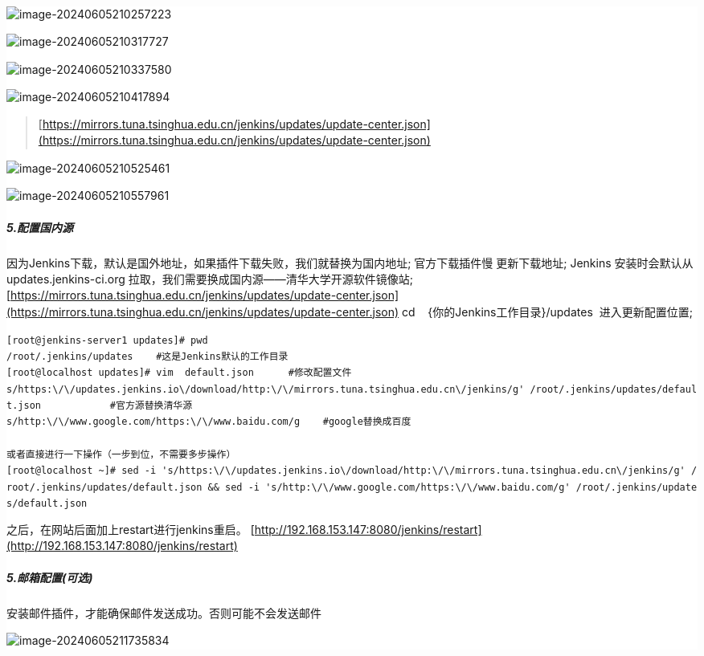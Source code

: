 ![image-20240605210257223](https://hjmimage.oss-cn-zhangjiakou.aliyuncs.com/202406052102314.png)



![image-20240605210317727](https://hjmimage.oss-cn-zhangjiakou.aliyuncs.com/202406052103917.png)



![image-20240605210337580](https://hjmimage.oss-cn-zhangjiakou.aliyuncs.com/202406052103747.png)

![image-20240605210417894](https://hjmimage.oss-cn-zhangjiakou.aliyuncs.com/202406052104990.png)

> [https://mirrors.tuna.tsinghua.edu.cn/jenkins/updates/update-center.json](https://mirrors.tuna.tsinghua.edu.cn/jenkins/updates/update-center.json)

![image-20240605210525461](https://hjmimage.oss-cn-zhangjiakou.aliyuncs.com/202406052105628.png)



![image-20240605210557961](https://hjmimage.oss-cn-zhangjiakou.aliyuncs.com/202406052105141.png)





##### 5.配置国内源

因为Jenkins下载，默认是国外地址，如果插件下载失败，我们就替换为国内地址;
官方下载插件慢 更新下载地址;
Jenkins 安装时会默认从updates.jenkins-ci.org 拉取，我们需要换成国内源——清华大学开源软件镜像站;
[https://mirrors.tuna.tsinghua.edu.cn/jenkins/updates/update-center.json](https://mirrors.tuna.tsinghua.edu.cn/jenkins/updates/update-center.json)
cd    {你的Jenkins工作目录}/updates  进入更新配置位置;

```shell
[root@jenkins-server1 updates]# pwd
/root/.jenkins/updates    #这是Jenkins默认的工作目录
[root@localhost updates]# vim  default.json      #修改配置文件
s/https:\/\/updates.jenkins.io\/download/http:\/\/mirrors.tuna.tsinghua.edu.cn\/jenkins/g' /root/.jenkins/updates/default.json            #官方源替换清华源
s/http:\/\/www.google.com/https:\/\/www.baidu.com/g    #google替换成百度

或者直接进行一下操作（一步到位，不需要多步操作）
[root@localhost ~]# sed -i 's/https:\/\/updates.jenkins.io\/download/http:\/\/mirrors.tuna.tsinghua.edu.cn\/jenkins/g' /root/.jenkins/updates/default.json && sed -i 's/http:\/\/www.google.com/https:\/\/www.baidu.com/g' /root/.jenkins/updates/default.json
```

之后，在网站后面加上restart进行jenkins重启。
[http://192.168.153.147:8080/jenkins/restart](http://192.168.153.147:8080/jenkins/restart)

##### 5.邮箱配置(可选)

安装邮件插件，才能确保邮件发送成功。否则可能不会发送邮件



![image-20240605211735834](https://hjmimage.oss-cn-zhangjiakou.aliyuncs.com/202406052117930.png)
